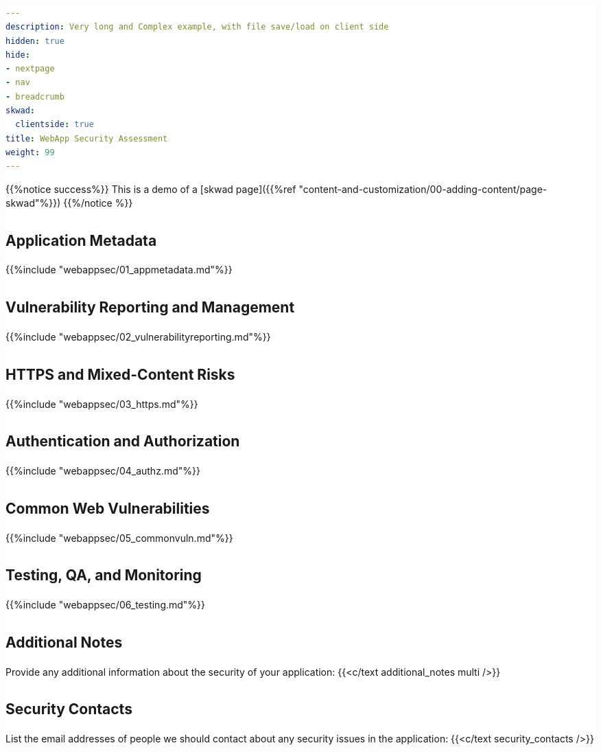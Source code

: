 ```yaml
---
description: Very long and Complex example, with file save/load on client side
hidden: true
hide:
- nextpage
- nav
- breadcrumb
skwad:
  clientside: true
title: WebApp Security Assessment
weight: 99
---
```


{{%notice success%}}
This is a demo of a [skwad page]({{%ref "content-and-customization/00-adding-content/page-skwad"%}})
{{%/notice %}}

## Application Metadata
{{%include "webappsec/01_appmetadata.md"%}}


## Vulnerability Reporting and Management
{{%include "webappsec/02_vulnerabilityreporting.md"%}}


## HTTPS and Mixed-Content Risks
{{%include "webappsec/03_https.md"%}}


## Authentication and Authorization
{{%include "webappsec/04_authz.md"%}}


## Common Web Vulnerabilities
{{%include "webappsec/05_commonvuln.md"%}}


## Testing, QA, and Monitoring
{{%include "webappsec/06_testing.md"%}}

## Additional Notes
Provide any additional information about the security of your application:
{{<c/text additional_notes multi />}}

## Security Contacts
List the email addresses of people we should contact about any security issues in the application:
{{<c/text security_contacts  />}}
